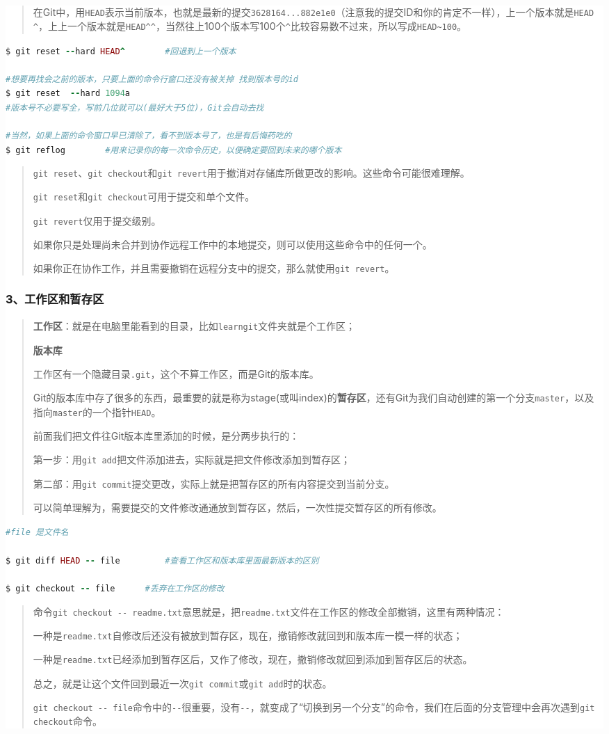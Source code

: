 > 在Git中，用`HEAD`表示当前版本，也就是最新的提交`3628164...882e1e0`（注意我的提交ID和你的肯定不一样），上一个版本就是`HEAD^`，上上一个版本就是`HEAD^^`，当然往上100个版本写100个`^`比较容易数不过来，所以写成`HEAD~100`。

````ruby
$ git reset --hard HEAD^		#回退到上一个版本

#想要再找会之前的版本，只要上面的命令行窗口还没有被关掉 找到版本号的id
$ git reset  --hard 1094a
#版本号不必要写全，写前几位就可以(最好大于5位)，Git会自动去找

#当然，如果上面的命令窗口早已清除了，看不到版本号了，也是有后悔药吃的
$ git reflog		#用来记录你的每一次命令历史，以便确定要回到未来的哪个版本

````

> `git reset`、`git checkout`和`git revert`用于撤消对存储库所做更改的影响。这些命令可能很难理解。
>
> `git reset`和`git checkout`可用于提交和单个文件。
>
> `git revert`仅用于提交级别。
>
> 如果你只是处理尚未合并到协作远程工作中的本地提交，则可以使用这些命令中的任何一个。
>
> 如果你正在协作工作，并且需要撤销在远程分支中的提交，那么就使用`git revert`。

### 3、工作区和暂存区

> **工作区**：就是在电脑里能看到的目录，比如`learngit`文件夹就是个工作区；
>
> **版本库**
>
> 工作区有一个隐藏目录`.git`，这个不算工作区，而是Git的版本库。
>
> Git的版本库中存了很多的东西，最重要的就是称为stage(或叫index)的**暂存区**，还有Git为我们自动创建的第一个分支`master`，以及指向`master`的一个指针`HEAD`。
>
> 前面我们把文件往Git版本库里添加的时候，是分两步执行的：
>
> 第一步：用`git add`把文件添加进去，实际就是把文件修改添加到暂存区；
>
> 第二部：用`git commit`提交更改，实际上就是把暂存区的所有内容提交到当前分支。
>
> 可以简单理解为，需要提交的文件修改通通放到暂存区，然后，一次性提交暂存区的所有修改。

````ruby
#file 是文件名

$ git diff HEAD -- file 		#查看工作区和版本库里面最新版本的区别

$ git checkout -- file		#丢弃在工作区的修改

````

>命令`git checkout -- readme.txt`意思就是，把`readme.txt`文件在工作区的修改全部撤销，这里有两种情况：
>
>一种是`readme.txt`自修改后还没有被放到暂存区，现在，撤销修改就回到和版本库一模一样的状态；
>
>一种是`readme.txt`已经添加到暂存区后，又作了修改，现在，撤销修改就回到添加到暂存区后的状态。
>
>总之，就是让这个文件回到最近一次`git commit`或`git add`时的状态。
>
>`git checkout -- file`命令中的`--`很重要，没有`--`，就变成了“切换到另一个分支”的命令，我们在后面的分支管理中会再次遇到`git checkout`命令。

